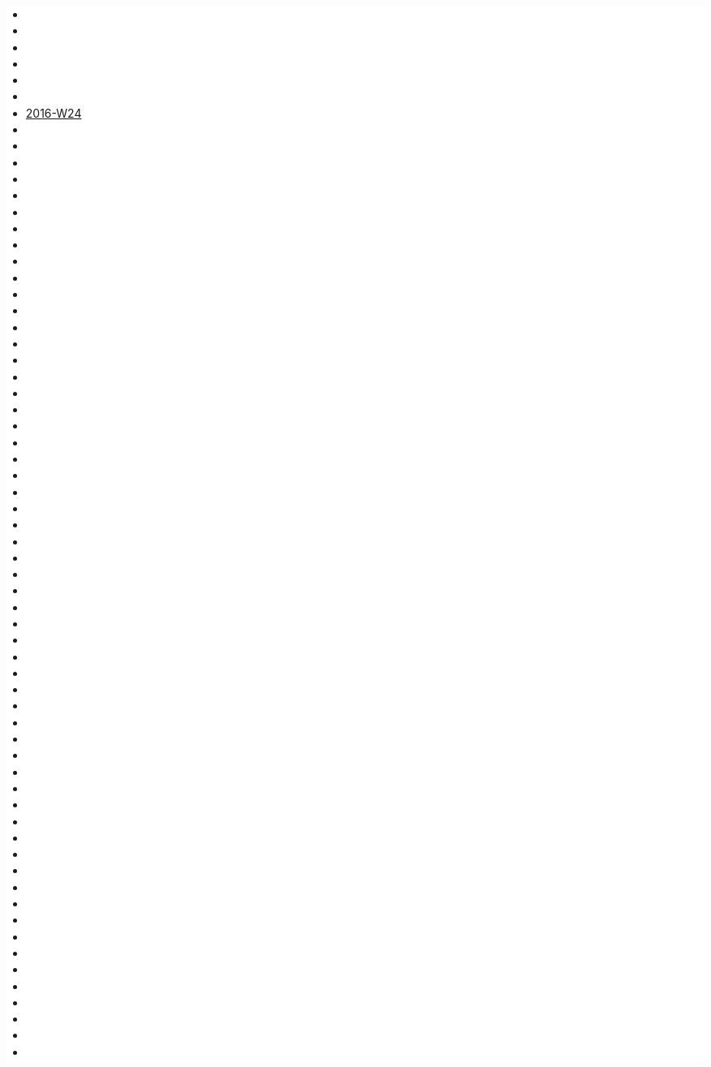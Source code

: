 * [](.html)
* [](.html)
* [](.html)
* [](.html)
* [](.html)
* [](.html)
* [2016-W24](2016-W24.html)
* [](.html)
* [](.html)
* [](.html)
* [](.html)
* [](.html)
* [](.html)
* [](.html)
* [](.html)
* [](.html)
* [](.html)
* [](.html)
* [](.html)
* [](.html)
* [](.html)
* [](.html)
* [](.html)
* [](.html)
* [](.html)
* [](.html)
* [](.html)
* [](.html)
* [](.html)
* [](.html)
* [](.html)
* [](.html)
* [](.html)
* [](.html)
* [](.html)
* [](.html)
* [](.html)
* [](.html)
* [](.html)
* [](.html)
* [](.html)
* [](.html)
* [](.html)
* [](.html)
* [](.html)
* [](.html)
* [](.html)
* [](.html)
* [](.html)
* [](.html)
* [](.html)
* [](.html)
* [](.html)
* [](.html)
* [](.html)
* [](.html)
* [](.html)
* [](.html)
* [](.html)
* [](.html)
* [](.html)
* [](.html)
* [](.html)
* [](.html)